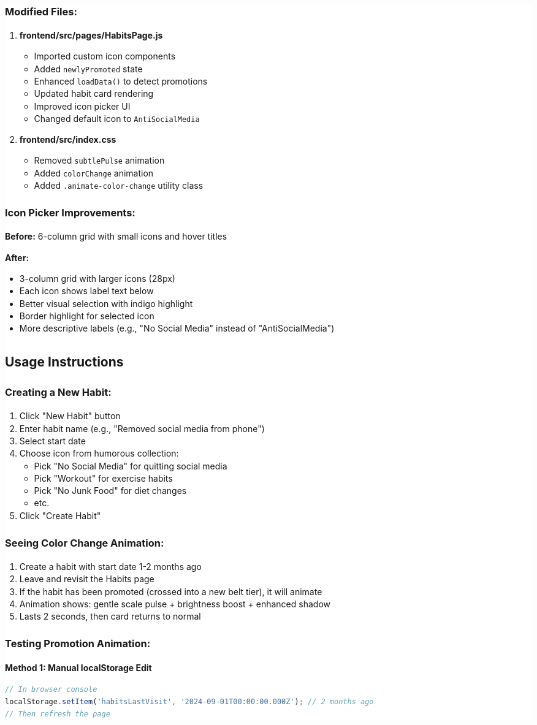 ### Modified Files:

1. **frontend/src/pages/HabitsPage.js**
   - Imported custom icon components
   - Added `newlyPromoted` state
   - Enhanced `loadData()` to detect promotions
   - Updated habit card rendering
   - Improved icon picker UI
   - Changed default icon to `AntiSocialMedia`

2. **frontend/src/index.css**
   - Removed `subtlePulse` animation
   - Added `colorChange` animation
   - Added `.animate-color-change` utility class

### Icon Picker Improvements:

**Before:** 6-column grid with small icons and hover titles

**After:**
- 3-column grid with larger icons (28px)
- Each icon shows label text below
- Better visual selection with indigo highlight
- Border highlight for selected icon
- More descriptive labels (e.g., "No Social Media" instead of "AntiSocialMedia")

## Usage Instructions

### Creating a New Habit:

1. Click "New Habit" button
2. Enter habit name (e.g., "Removed social media from phone")
3. Select start date
4. Choose icon from humorous collection:
   - Pick "No Social Media" for quitting social media
   - Pick "Workout" for exercise habits
   - Pick "No Junk Food" for diet changes
   - etc.
5. Click "Create Habit"

### Seeing Color Change Animation:

1. Create a habit with start date 1-2 months ago
2. Leave and revisit the Habits page
3. If the habit has been promoted (crossed into a new belt tier), it will animate
4. Animation shows: gentle scale pulse + brightness boost + enhanced shadow
5. Lasts 2 seconds, then card returns to normal

### Testing Promotion Animation:

**Method 1: Manual localStorage Edit**
```javascript
// In browser console
localStorage.setItem('habitsLastVisit', '2024-09-01T00:00:00.000Z'); // 2 months ago
// Then refresh the page
```
